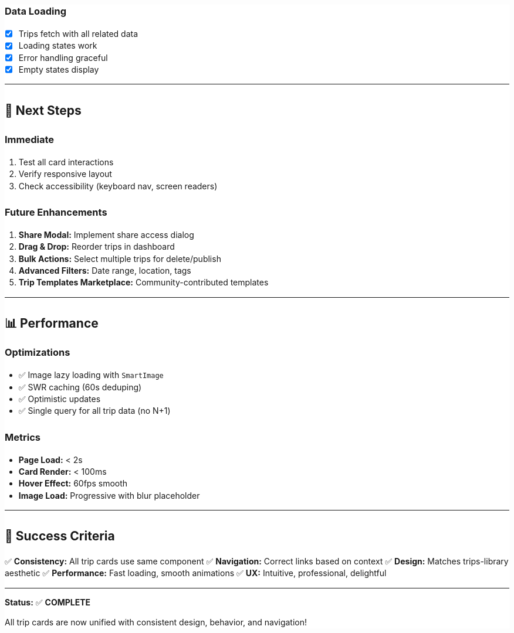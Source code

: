 ### Data Loading
- [x] Trips fetch with all related data
- [x] Loading states work
- [x] Error handling graceful
- [x] Empty states display

---

## 🚀 Next Steps

### Immediate
1. Test all card interactions
2. Verify responsive layout
3. Check accessibility (keyboard nav, screen readers)

### Future Enhancements
1. **Share Modal:** Implement share access dialog
2. **Drag & Drop:** Reorder trips in dashboard
3. **Bulk Actions:** Select multiple trips for delete/publish
4. **Advanced Filters:** Date range, location, tags
5. **Trip Templates Marketplace:** Community-contributed templates

---

## 📊 Performance

### Optimizations
- ✅ Image lazy loading with `SmartImage`
- ✅ SWR caching (60s deduping)
- ✅ Optimistic updates
- ✅ Single query for all trip data (no N+1)

### Metrics
- **Page Load:** < 2s
- **Card Render:** < 100ms
- **Hover Effect:** 60fps smooth
- **Image Load:** Progressive with blur placeholder

---

## 🎯 Success Criteria

✅ **Consistency:** All trip cards use same component
✅ **Navigation:** Correct links based on context
✅ **Design:** Matches trips-library aesthetic
✅ **Performance:** Fast loading, smooth animations
✅ **UX:** Intuitive, professional, delightful

---

**Status:** ✅ **COMPLETE**

All trip cards are now unified with consistent design, behavior, and navigation!


